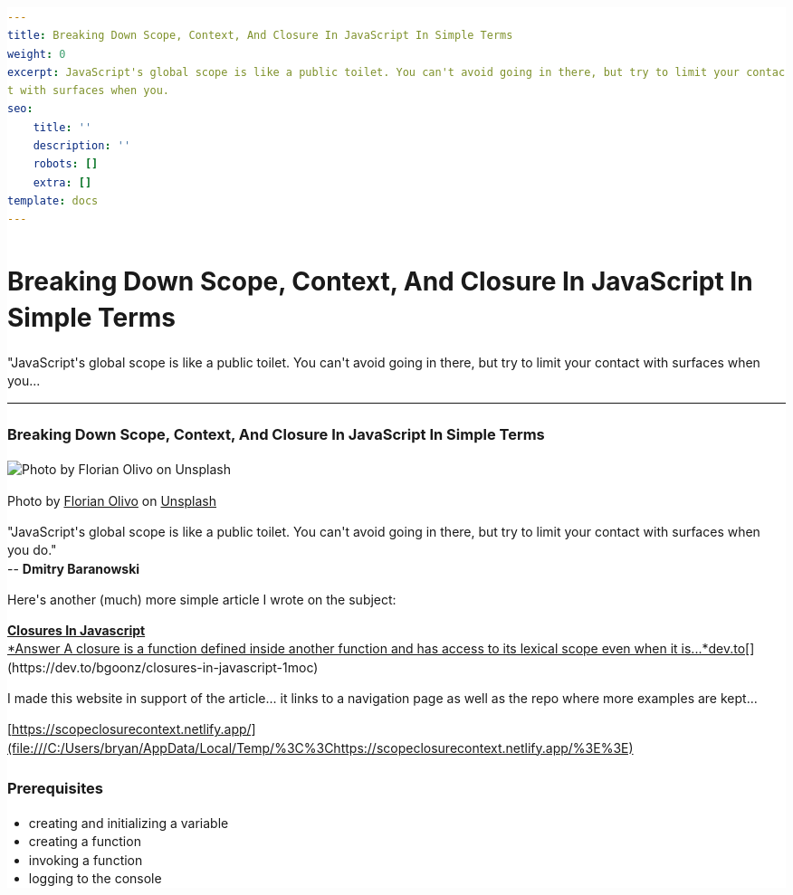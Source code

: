 ```yaml
---
title: Breaking Down Scope, Context, And Closure In JavaScript In Simple Terms
weight: 0
excerpt: JavaScript's global scope is like a public toilet. You can't avoid going in there, but try to limit your contact with surfaces when you.
seo:
    title: ''
    description: ''
    robots: []
    extra: []
template: docs
---
```








Breaking Down Scope, Context, And Closure In JavaScript In Simple Terms
=======================================================================

"JavaScript's global scope is like a public toilet. You can't avoid going in there, but try to limit your contact with surfaces when you...

* * * * *

### Breaking Down Scope, Context, And Closure In JavaScript In Simple Terms

![Photo by Florian Olivo on Unsplash](https://cdn-images-1.medium.com/max/800/0*5M3vbTjiEYMUWvLu)

Photo by [Florian Olivo](https://unsplash.com/@florianolv?utm_source=medium&utm_medium=referral) on [Unsplash](https://unsplash.com/?utm_source=medium&utm_medium=referral)

"JavaScript's global scope is like a public toilet. You can't avoid going in there, but try to limit your contact with surfaces when you do."\
-- **Dmitry Baranowski**

Here's another (much) more simple article I wrote on the subject:

[**Closures In Javascript**\
*Answer A closure is a function defined inside another function and has access to its lexical scope even when it is...*dev.to](https://dev.to/bgoonz/closures-in-javascript-1moc "https://dev.to/bgoonz/closures-in-javascript-1moc")[](https://dev.to/bgoonz/closures-in-javascript-1moc)

I made this website in support of the article... it links to a navigation page as well as the repo where more examples are kept...

[https://scopeclosurecontext.netlify.app/](file:///C:/Users/bryan/AppData/Local/Temp/%3C%3Chttps://scopeclosurecontext.netlify.app/%3E%3E)

### Prerequisites

-   creating and initializing a variable
-   creating a function
-   invoking a function
-   logging to the console
